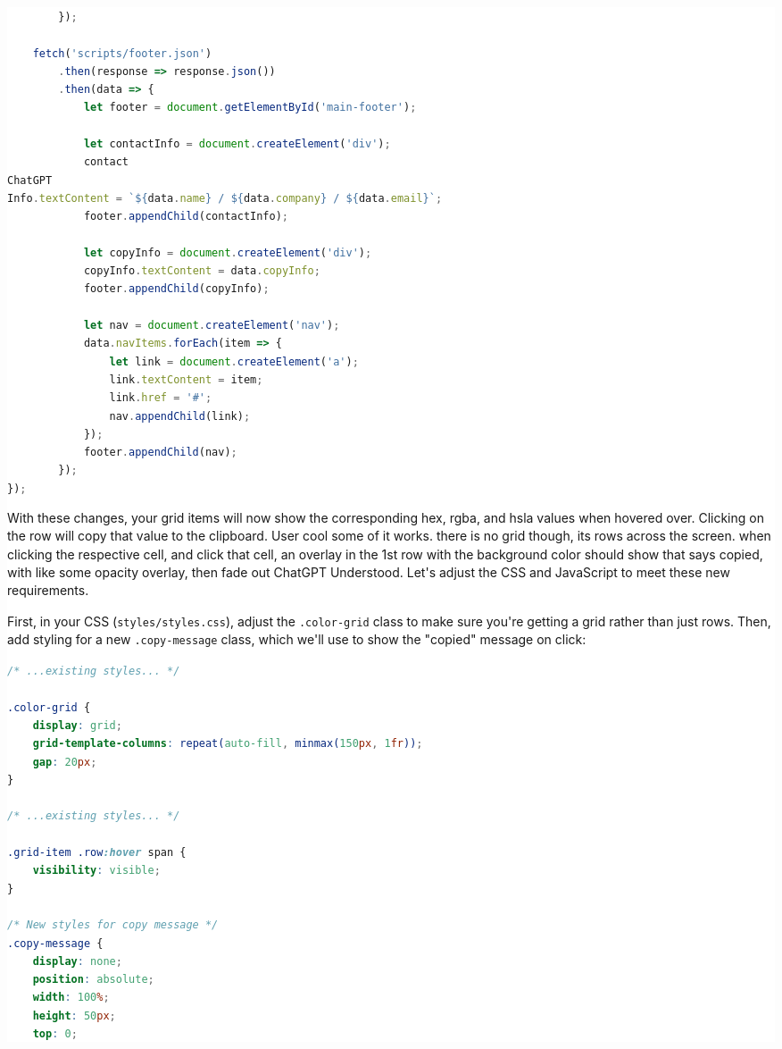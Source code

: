 ```javascript
        });

    fetch('scripts/footer.json')
        .then(response => response.json())
        .then(data => {
            let footer = document.getElementById('main-footer');

            let contactInfo = document.createElement('div');
            contact
ChatGPT
Info.textContent = `${data.name} / ${data.company} / ${data.email}`;
            footer.appendChild(contactInfo);

            let copyInfo = document.createElement('div');
            copyInfo.textContent = data.copyInfo;
            footer.appendChild(copyInfo);

            let nav = document.createElement('nav');
            data.navItems.forEach(item => {
                let link = document.createElement('a');
                link.textContent = item;
                link.href = '#';
                nav.appendChild(link);
            });
            footer.appendChild(nav);
        });
});
```

With these changes, your grid items will now show the corresponding hex, rgba, and hsla values when hovered over. Clicking on the row will copy that value to the clipboard.
User
cool some of it works.  there is no grid though, its rows across the screen.  when clicking the respective cell, and click that cell, an overlay in the 1st row with the background color should show that says copied, with like some opacity overlay, then fade out
ChatGPT
Understood. Let's adjust the CSS and JavaScript to meet these new requirements.

First, in your CSS (`styles/styles.css`), adjust the `.color-grid` class to make sure you're getting a grid rather than just rows. Then, add styling for a new `.copy-message` class, which we'll use to show the "copied" message on click:

```css
/* ...existing styles... */

.color-grid {
    display: grid;
    grid-template-columns: repeat(auto-fill, minmax(150px, 1fr));
    gap: 20px;
}

/* ...existing styles... */

.grid-item .row:hover span {
    visibility: visible;
}

/* New styles for copy message */
.copy-message {
    display: none;
    position: absolute;
    width: 100%;
    height: 50px;
    top: 0;
```